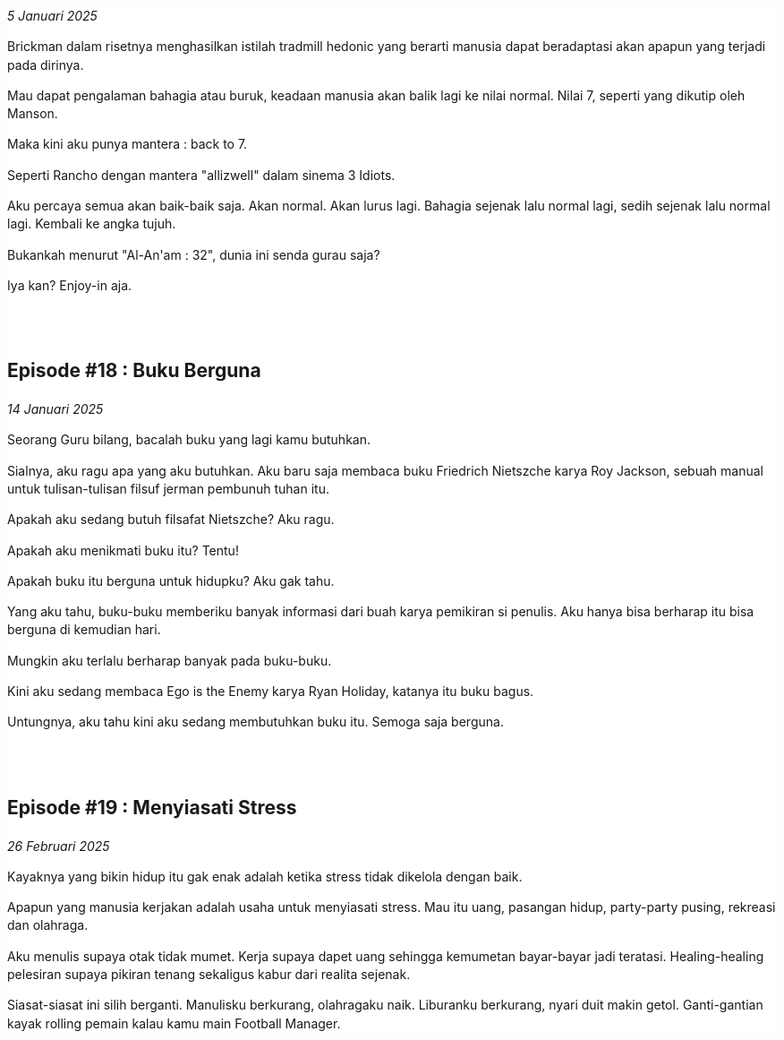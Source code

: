 _5 Januari 2025_

Brickman dalam risetnya menghasilkan istilah tradmill hedonic yang berarti manusia dapat beradaptasi akan apapun yang terjadi pada dirinya.

Mau dapat pengalaman bahagia atau buruk, keadaan manusia akan balik lagi ke nilai normal. Nilai 7, seperti yang dikutip oleh Manson.

Maka kini aku punya mantera : back to 7.

Seperti Rancho dengan mantera "allizwell" dalam sinema 3 Idiots.

Aku percaya semua akan baik-baik saja. Akan normal. Akan lurus lagi. Bahagia sejenak lalu normal lagi, sedih sejenak lalu normal lagi. Kembali ke angka tujuh.

Bukankah menurut "Al-An'am : 32", dunia ini senda gurau saja?

Iya kan? Enjoy-in aja.
<br><br><br>

## **Episode #18 : Buku Berguna**

_14 Januari 2025_

Seorang Guru bilang, bacalah buku yang lagi kamu butuhkan.

Sialnya, aku ragu apa yang aku butuhkan. Aku baru saja membaca buku Friedrich Nietszche karya Roy Jackson, sebuah manual untuk tulisan-tulisan filsuf jerman pembunuh tuhan itu.

Apakah aku sedang butuh filsafat Nietszche? Aku ragu.

Apakah aku menikmati buku itu? Tentu!

Apakah buku itu berguna untuk hidupku? Aku gak tahu.

Yang aku tahu, buku-buku memberiku banyak informasi dari buah karya pemikiran si penulis. Aku hanya bisa berharap itu bisa berguna di kemudian hari.

Mungkin aku terlalu berharap banyak pada buku-buku.

Kini aku sedang membaca Ego is the Enemy karya Ryan Holiday, katanya itu buku bagus.

Untungnya, aku tahu kini aku sedang membutuhkan buku itu. Semoga saja berguna.
<br><br><br>

## **Episode #19 : Menyiasati Stress**

_26 Februari 2025_

Kayaknya yang bikin hidup itu gak enak adalah ketika stress tidak dikelola dengan baik.

Apapun yang manusia kerjakan adalah usaha untuk menyiasati stress. Mau itu uang, pasangan hidup, party-party pusing, rekreasi dan olahraga.

Aku menulis supaya otak tidak mumet. Kerja supaya dapet uang sehingga kemumetan bayar-bayar jadi teratasi. Healing-healing pelesiran supaya pikiran tenang sekaligus kabur dari realita sejenak.

Siasat-siasat ini silih berganti. Manulisku berkurang, olahragaku naik. Liburanku berkurang, nyari duit makin getol. Ganti-gantian kayak rolling pemain kalau kamu main Football Manager.
